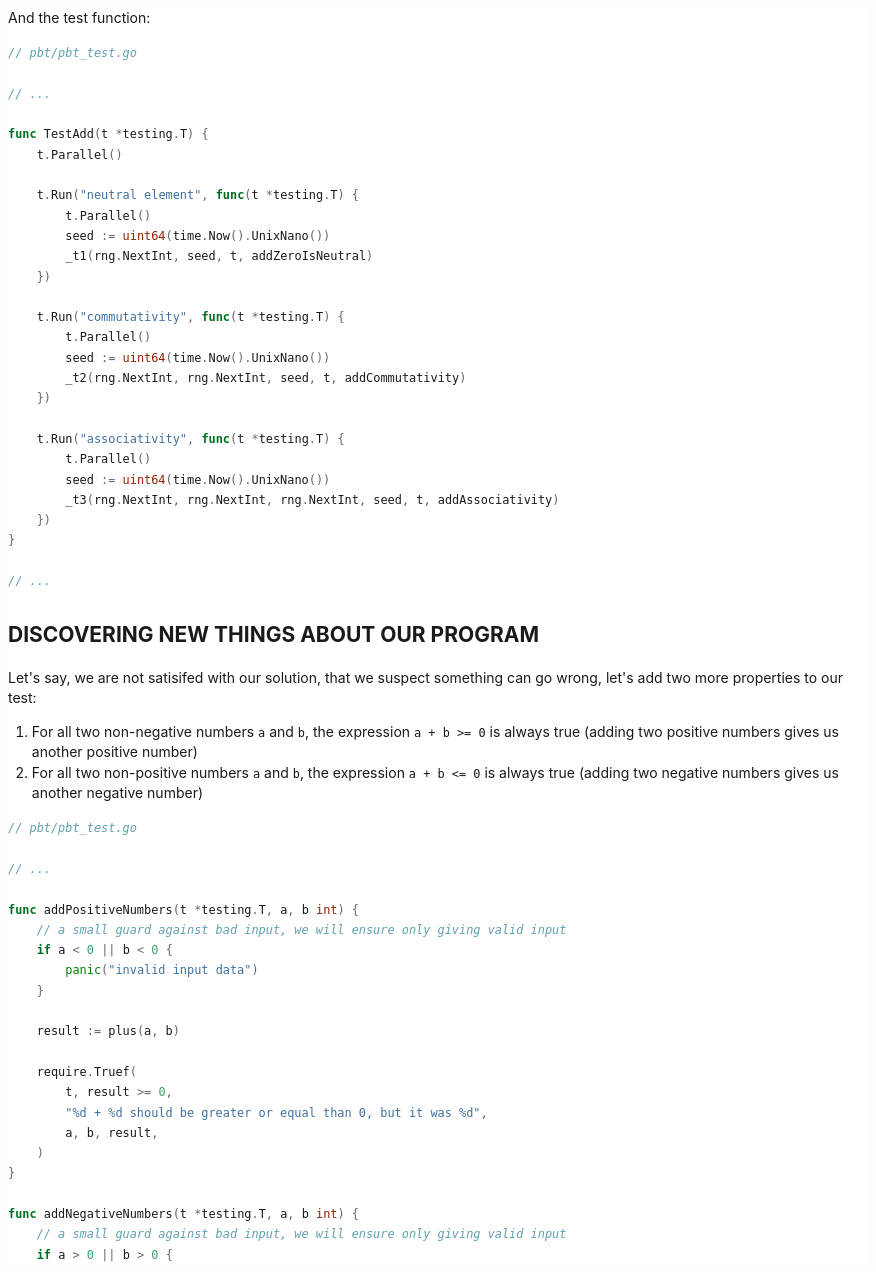 And the test function:

```go
// pbt/pbt_test.go

// ...

func TestAdd(t *testing.T) {
	t.Parallel()

	t.Run("neutral element", func(t *testing.T) {
		t.Parallel()
		seed := uint64(time.Now().UnixNano())
		_t1(rng.NextInt, seed, t, addZeroIsNeutral)
	})

	t.Run("commutativity", func(t *testing.T) {
		t.Parallel()
		seed := uint64(time.Now().UnixNano())
		_t2(rng.NextInt, rng.NextInt, seed, t, addCommutativity)
	})

	t.Run("associativity", func(t *testing.T) {
		t.Parallel()
		seed := uint64(time.Now().UnixNano())
		_t3(rng.NextInt, rng.NextInt, rng.NextInt, seed, t, addAssociativity)
	})
}

// ...
```

## DISCOVERING NEW THINGS ABOUT OUR PROGRAM

Let's say, we are not satisifed with our solution, that we suspect something can go wrong, let's add two more properties to our test:

1. For all two non-negative numbers `a` and `b`, the expression `a + b >= 0` is always true (adding two positive numbers gives us another positive number)
2. For all two non-positive numbers `a` and `b`, the expression `a + b <= 0` is always true (adding two negative numbers gives us another negative number)

```go
// pbt/pbt_test.go

// ...

func addPositiveNumbers(t *testing.T, a, b int) {
	// a small guard against bad input, we will ensure only giving valid input
	if a < 0 || b < 0 {
		panic("invalid input data")
	}

	result := plus(a, b)

	require.Truef(
		t, result >= 0,
		"%d + %d should be greater or equal than 0, but it was %d",
		a, b, result,
	)
}

func addNegativeNumbers(t *testing.T, a, b int) {
	// a small guard against bad input, we will ensure only giving valid input
	if a > 0 || b > 0 {
```